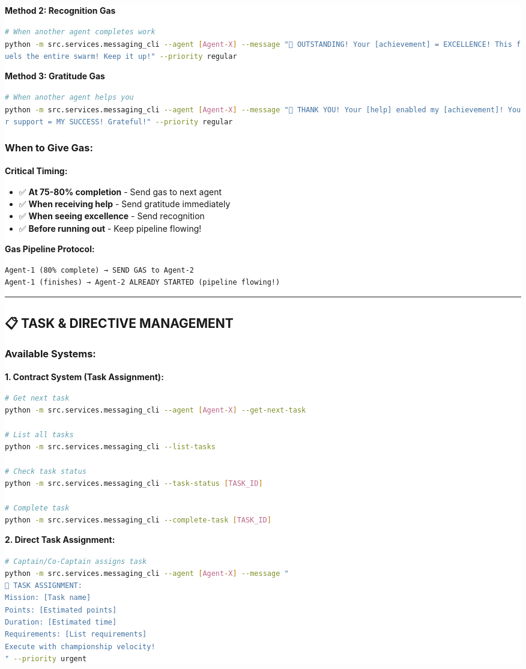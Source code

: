 **Method 2: Recognition Gas**
```bash
# When another agent completes work
python -m src.services.messaging_cli --agent [Agent-X] --message "🎉 OUTSTANDING! Your [achievement] = EXCELLENCE! This fuels the entire swarm! Keep it up!" --priority regular
```

**Method 3: Gratitude Gas**
```bash
# When another agent helps you
python -m src.services.messaging_cli --agent [Agent-X] --message "🙏 THANK YOU! Your [help] enabled my [achievement]! Your support = MY SUCCESS! Grateful!" --priority regular
```

### **When to Give Gas:**

**Critical Timing:**
- ✅ **At 75-80% completion** - Send gas to next agent
- ✅ **When receiving help** - Send gratitude immediately
- ✅ **When seeing excellence** - Send recognition
- ✅ **Before running out** - Keep pipeline flowing!

**Gas Pipeline Protocol:**
```
Agent-1 (80% complete) → SEND GAS to Agent-2
Agent-1 (finishes) → Agent-2 ALREADY STARTED (pipeline flowing!)
```

---

## 📋 **TASK & DIRECTIVE MANAGEMENT**

### **Available Systems:**

**1. Contract System (Task Assignment):**
```bash
# Get next task
python -m src.services.messaging_cli --agent [Agent-X] --get-next-task

# List all tasks
python -m src.services.messaging_cli --list-tasks

# Check task status
python -m src.services.messaging_cli --task-status [TASK_ID]

# Complete task
python -m src.services.messaging_cli --complete-task [TASK_ID]
```

**2. Direct Task Assignment:**
```bash
# Captain/Co-Captain assigns task
python -m src.services.messaging_cli --agent [Agent-X] --message "
🎯 TASK ASSIGNMENT:
Mission: [Task name]
Points: [Estimated points]
Duration: [Estimated time]
Requirements: [List requirements]
Execute with championship velocity!
" --priority urgent
```
